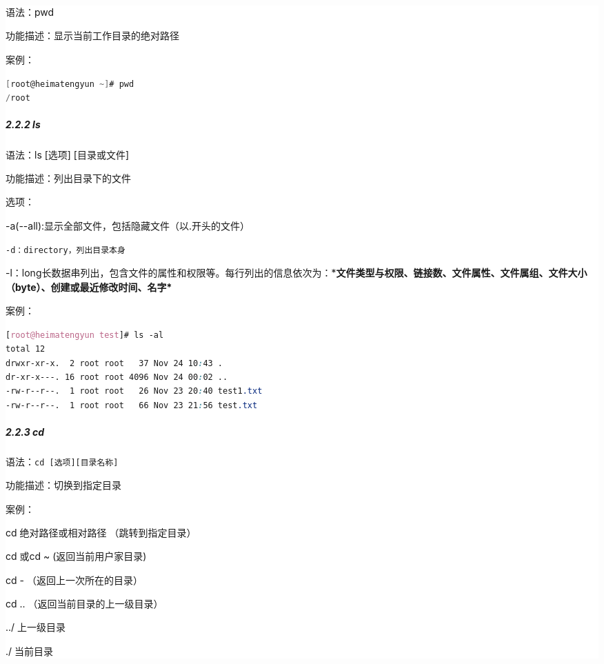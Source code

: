 语法：pwd

功能描述：显示当前工作目录的绝对路径

案例：

```csharp
[root@heimatengyun ~]# pwd
/root
```



##### 2.2.2 ls

语法：ls [选项] [目录或文件]

功能描述：列出目录下的文件

选项：

 -a(--all):显示全部文件，包括隐藏文件（以.开头的文件）

```undefined
-d：directory，列出目录本身
```

 -l：long长数据串列出，包含文件的属性和权限等。每行列出的信息依次为：***文件类型与权限、链接数、文件属性、文件属组、文件大小（byte）、创建或最近修改时间、名字\***

案例：



```css
[root@heimatengyun test]# ls -al
total 12
drwxr-xr-x.  2 root root   37 Nov 24 10:43 .
dr-xr-x---. 16 root root 4096 Nov 24 00:02 ..
-rw-r--r--.  1 root root   26 Nov 23 20:40 test1.txt
-rw-r--r--.  1 root root   66 Nov 23 21:56 test.txt
```



##### 2.2.3 cd

语法：`cd [选项][目录名称]`

功能描述：切换到指定目录

案例：

 cd 绝对路径或相对路径 （跳转到指定目录）

 cd 或cd ~ (返回当前用户家目录)

 cd - （返回上一次所在的目录）

 cd .. （返回当前目录的上一级目录）



../       上一级目录

./         当前目录
